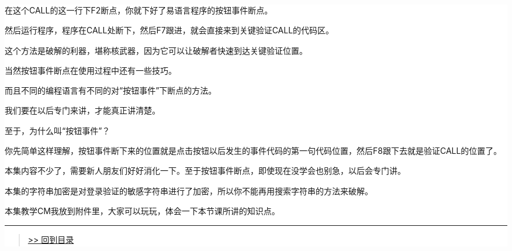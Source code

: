 在这个CALL的这一行下F2断点，你就下好了易语言程序的按钮事件断点。

然后运行程序，程序在CALL处断下，然后F7跟进，就会直接来到关键验证CALL的代码区。

这个方法是破解的利器，堪称核武器，因为它可以让破解者快速到达关键验证位置。

当然按钮事件断点在使用过程中还有一些技巧。

而且不同的编程语言有不同的对“按钮事件”下断点的方法。

我们要在以后专门来讲，才能真正讲清楚。

至于，为什么叫“按钮事件”？

你先简单这样理解，按钮事件断下来的位置就是点击按钮以后发生的事件代码的第一句代码位置，然后F8跟下去就是验证CALL的位置了。

本集内容不少了，需要新人朋友们好好消化一下。至于按钮事件断点，即使现在没学会也别急，以后会专门讲。

本集的字符串加密是对登录验证的敏感字符串进行了加密，所以你不能再用搜索字符串的方法来破解。

本集教学CM我放到附件里，大家可以玩玩，体会一下本节课所讲的知识点。

------

> [>> 回到目录](README.md)
